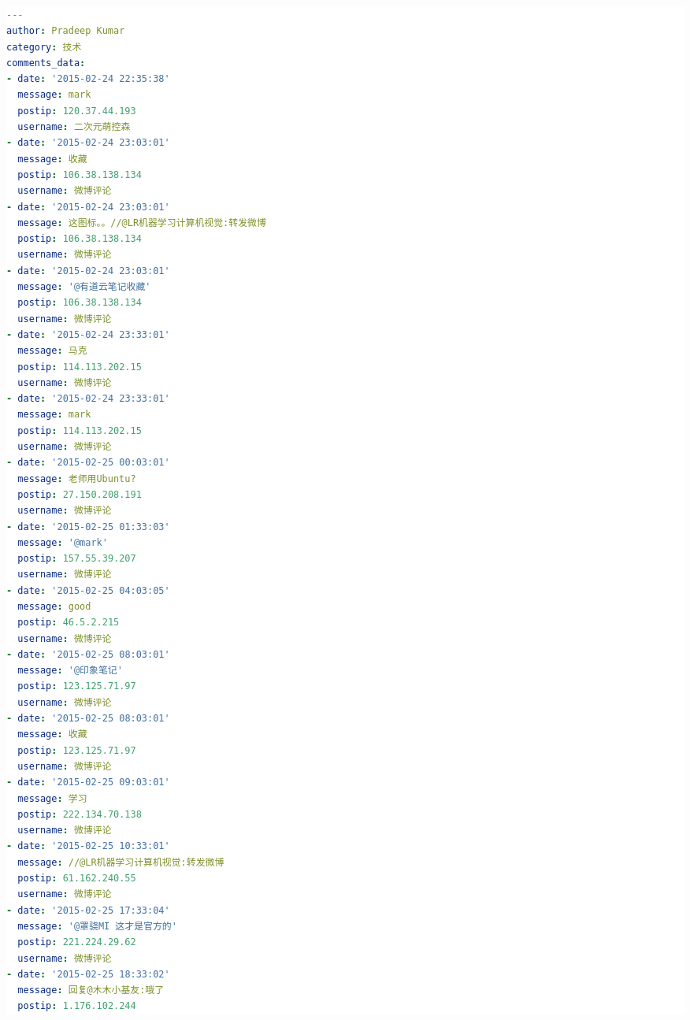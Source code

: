 ```yaml
---
author: Pradeep Kumar
category: 技术
comments_data:
- date: '2015-02-24 22:35:38'
  message: mark
  postip: 120.37.44.193
  username: 二次元萌控森
- date: '2015-02-24 23:03:01'
  message: 收藏
  postip: 106.38.138.134
  username: 微博评论
- date: '2015-02-24 23:03:01'
  message: 这图标。。//@LR机器学习计算机视觉:转发微博
  postip: 106.38.138.134
  username: 微博评论
- date: '2015-02-24 23:03:01'
  message: '@有道云笔记收藏'
  postip: 106.38.138.134
  username: 微博评论
- date: '2015-02-24 23:33:01'
  message: 马克
  postip: 114.113.202.15
  username: 微博评论
- date: '2015-02-24 23:33:01'
  message: mark
  postip: 114.113.202.15
  username: 微博评论
- date: '2015-02-25 00:03:01'
  message: 老师用Ubuntu?
  postip: 27.150.208.191
  username: 微博评论
- date: '2015-02-25 01:33:03'
  message: '@mark'
  postip: 157.55.39.207
  username: 微博评论
- date: '2015-02-25 04:03:05'
  message: good
  postip: 46.5.2.215
  username: 微博评论
- date: '2015-02-25 08:03:01'
  message: '@印象笔记'
  postip: 123.125.71.97
  username: 微博评论
- date: '2015-02-25 08:03:01'
  message: 收藏
  postip: 123.125.71.97
  username: 微博评论
- date: '2015-02-25 09:03:01'
  message: 学习
  postip: 222.134.70.138
  username: 微博评论
- date: '2015-02-25 10:33:01'
  message: //@LR机器学习计算机视觉:转发微博
  postip: 61.162.240.55
  username: 微博评论
- date: '2015-02-25 17:33:04'
  message: '@罩骁MI 这才是官方的'
  postip: 221.224.29.62
  username: 微博评论
- date: '2015-02-25 18:33:02'
  message: 回复@木木小基友:哦了
  postip: 1.176.102.244
```